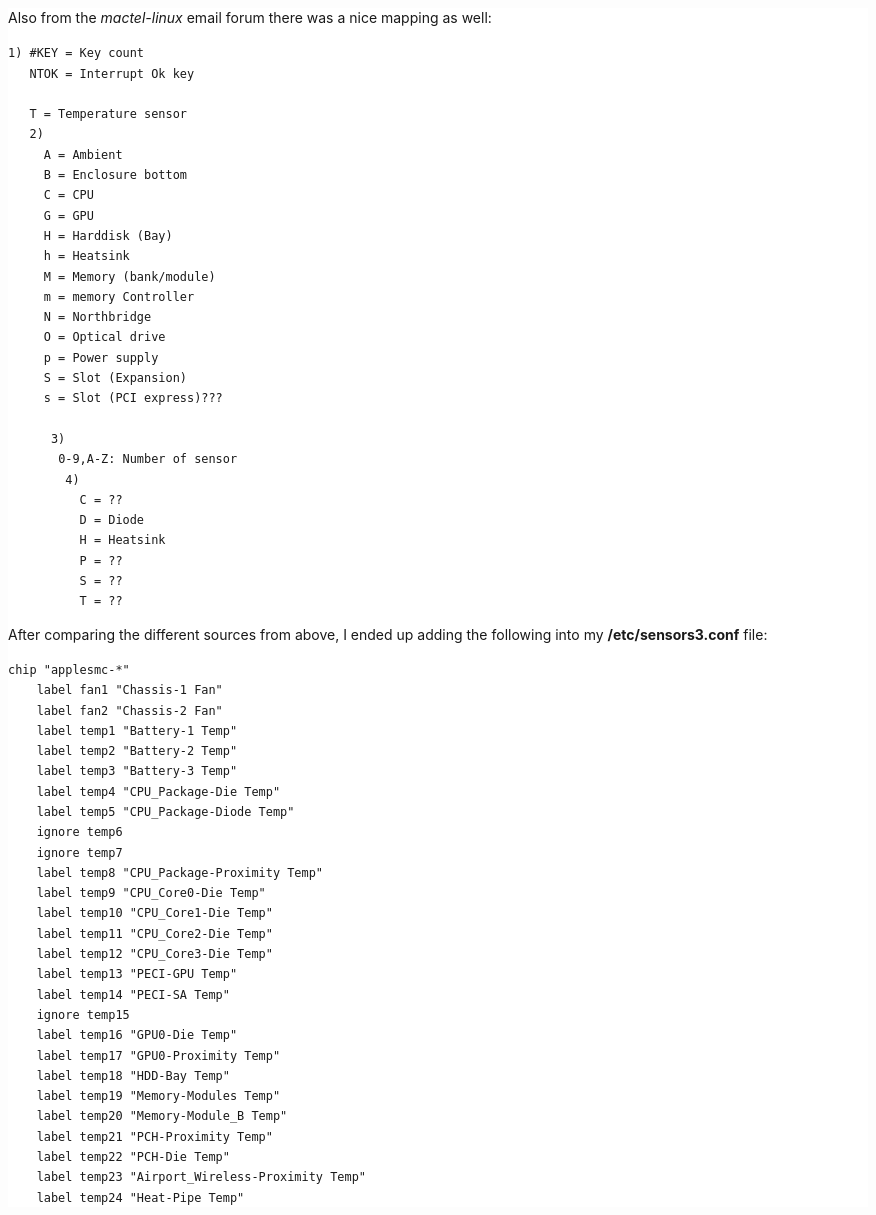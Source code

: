 
Also from the *mactel-linux* email forum there was a nice mapping as well:

    1) #KEY = Key count
       NTOK = Interrupt Ok key

       T = Temperature sensor
       2)
         A = Ambient
         B = Enclosure bottom
         C = CPU
         G = GPU
         H = Harddisk (Bay)
         h = Heatsink
         M = Memory (bank/module)
         m = memory Controller
         N = Northbridge
         O = Optical drive
         p = Power supply
         S = Slot (Expansion)
         s = Slot (PCI express)???

          3)
           0-9,A-Z: Number of sensor
            4)
              C = ??
              D = Diode
              H = Heatsink
              P = ??
              S = ??
              T = ??


After comparing the different sources from above, I ended up adding the following into my **/etc/sensors3.conf** file:

    chip "applesmc-*"
        label fan1 "Chassis-1 Fan"
        label fan2 "Chassis-2 Fan"
        label temp1 "Battery-1 Temp"
        label temp2 "Battery-2 Temp"
        label temp3 "Battery-3 Temp"
        label temp4 "CPU_Package-Die Temp"
        label temp5 "CPU_Package-Diode Temp"
        ignore temp6
        ignore temp7
        label temp8 "CPU_Package-Proximity Temp"
        label temp9 "CPU_Core0-Die Temp"
        label temp10 "CPU_Core1-Die Temp"
        label temp11 "CPU_Core2-Die Temp"
        label temp12 "CPU_Core3-Die Temp"
        label temp13 "PECI-GPU Temp"
        label temp14 "PECI-SA Temp"
        ignore temp15
        label temp16 "GPU0-Die Temp"
        label temp17 "GPU0-Proximity Temp"
        label temp18 "HDD-Bay Temp"
        label temp19 "Memory-Modules Temp"
        label temp20 "Memory-Module_B Temp"
        label temp21 "PCH-Proximity Temp"
        label temp22 "PCH-Die Temp"
        label temp23 "Airport_Wireless-Proximity Temp"
        label temp24 "Heat-Pipe Temp"
